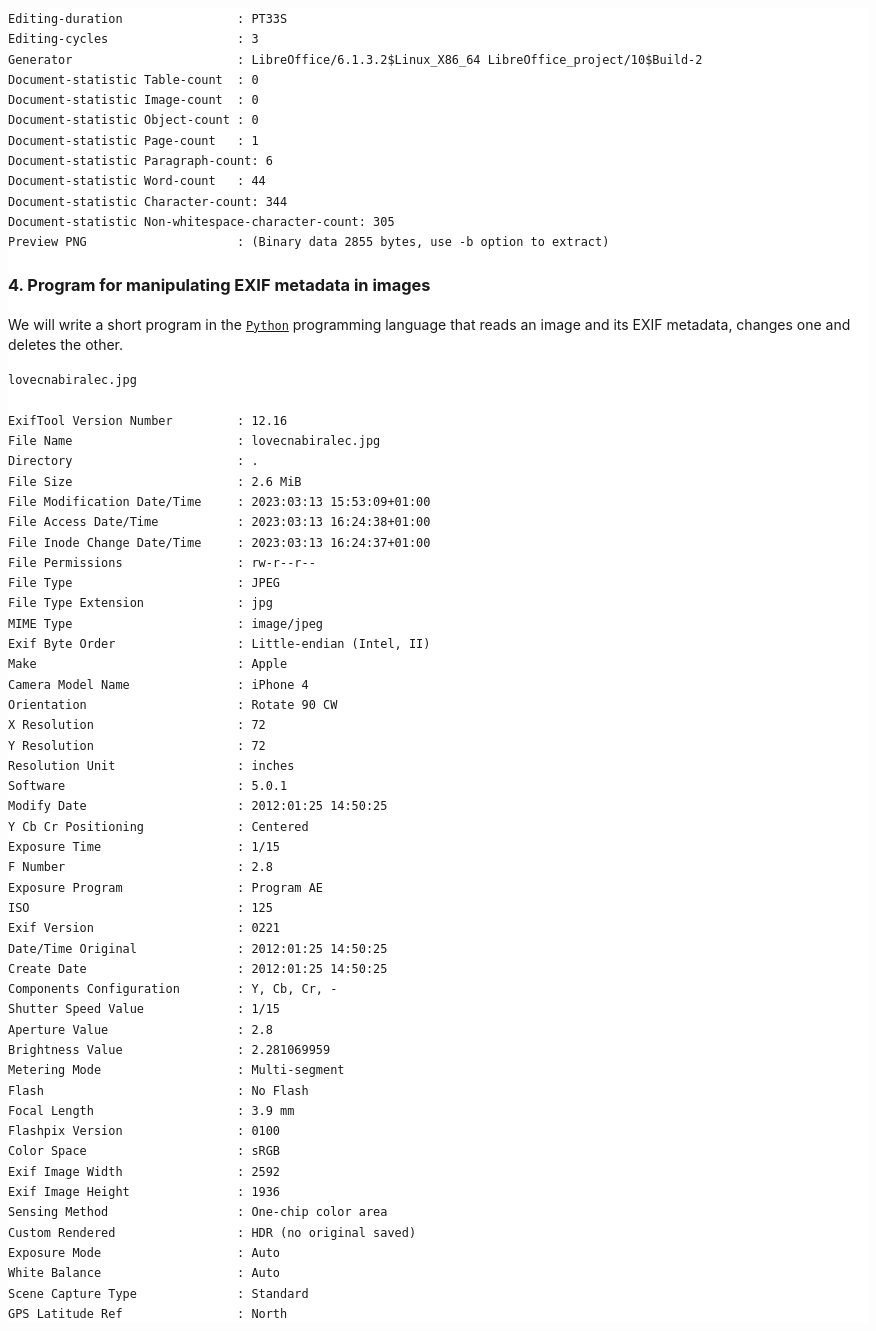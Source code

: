     Editing-duration                : PT33S
    Editing-cycles                  : 3
    Generator                       : LibreOffice/6.1.3.2$Linux_X86_64 LibreOffice_project/10$Build-2
    Document-statistic Table-count  : 0
    Document-statistic Image-count  : 0
    Document-statistic Object-count : 0
    Document-statistic Page-count   : 1
    Document-statistic Paragraph-count: 6
    Document-statistic Word-count   : 44
    Document-statistic Character-count: 344
    Document-statistic Non-whitespace-character-count: 305
    Preview PNG                     : (Binary data 2855 bytes, use -b option to extract)

### 4. Program for manipulating EXIF metadata in images

We will write a short program in the [`Python`](https://docs.python.org/3/tutorial/index.html) programming language that reads an image and its EXIF metadata, changes one and deletes the other.

    lovecnabiralec.jpg

    ExifTool Version Number         : 12.16
    File Name                       : lovecnabiralec.jpg
    Directory                       : .
    File Size                       : 2.6 MiB
    File Modification Date/Time     : 2023:03:13 15:53:09+01:00
    File Access Date/Time           : 2023:03:13 16:24:38+01:00
    File Inode Change Date/Time     : 2023:03:13 16:24:37+01:00
    File Permissions                : rw-r--r--
    File Type                       : JPEG
    File Type Extension             : jpg
    MIME Type                       : image/jpeg
    Exif Byte Order                 : Little-endian (Intel, II)
    Make                            : Apple
    Camera Model Name               : iPhone 4
    Orientation                     : Rotate 90 CW
    X Resolution                    : 72
    Y Resolution                    : 72
    Resolution Unit                 : inches
    Software                        : 5.0.1
    Modify Date                     : 2012:01:25 14:50:25
    Y Cb Cr Positioning             : Centered
    Exposure Time                   : 1/15
    F Number                        : 2.8
    Exposure Program                : Program AE
    ISO                             : 125
    Exif Version                    : 0221
    Date/Time Original              : 2012:01:25 14:50:25
    Create Date                     : 2012:01:25 14:50:25
    Components Configuration        : Y, Cb, Cr, -
    Shutter Speed Value             : 1/15
    Aperture Value                  : 2.8
    Brightness Value                : 2.281069959
    Metering Mode                   : Multi-segment
    Flash                           : No Flash
    Focal Length                    : 3.9 mm
    Flashpix Version                : 0100
    Color Space                     : sRGB
    Exif Image Width                : 2592
    Exif Image Height               : 1936
    Sensing Method                  : One-chip color area
    Custom Rendered                 : HDR (no original saved)
    Exposure Mode                   : Auto
    White Balance                   : Auto
    Scene Capture Type              : Standard
    GPS Latitude Ref                : North